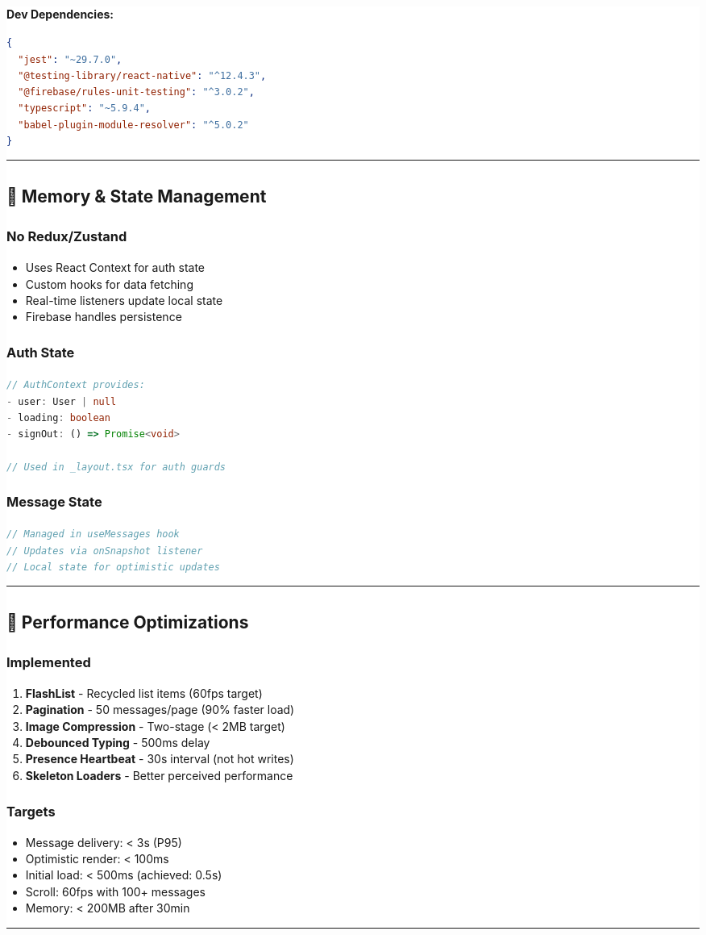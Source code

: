 **Dev Dependencies:**
```json
{
  "jest": "~29.7.0",
  "@testing-library/react-native": "^12.4.3",
  "@firebase/rules-unit-testing": "^3.0.2",
  "typescript": "~5.9.4",
  "babel-plugin-module-resolver": "^5.0.2"
}
```

---

## 💾 Memory & State Management

### No Redux/Zustand
- Uses React Context for auth state
- Custom hooks for data fetching
- Real-time listeners update local state
- Firebase handles persistence

### Auth State
```typescript
// AuthContext provides:
- user: User | null
- loading: boolean
- signOut: () => Promise<void>

// Used in _layout.tsx for auth guards
```

### Message State
```typescript
// Managed in useMessages hook
// Updates via onSnapshot listener
// Local state for optimistic updates
```

---

## 🚀 Performance Optimizations

### Implemented
1. **FlashList** - Recycled list items (60fps target)
2. **Pagination** - 50 messages/page (90% faster load)
3. **Image Compression** - Two-stage (< 2MB target)
4. **Debounced Typing** - 500ms delay
5. **Presence Heartbeat** - 30s interval (not hot writes)
6. **Skeleton Loaders** - Better perceived performance

### Targets
- Message delivery: < 3s (P95)
- Optimistic render: < 100ms
- Initial load: < 500ms (achieved: 0.5s)
- Scroll: 60fps with 100+ messages
- Memory: < 200MB after 30min

---